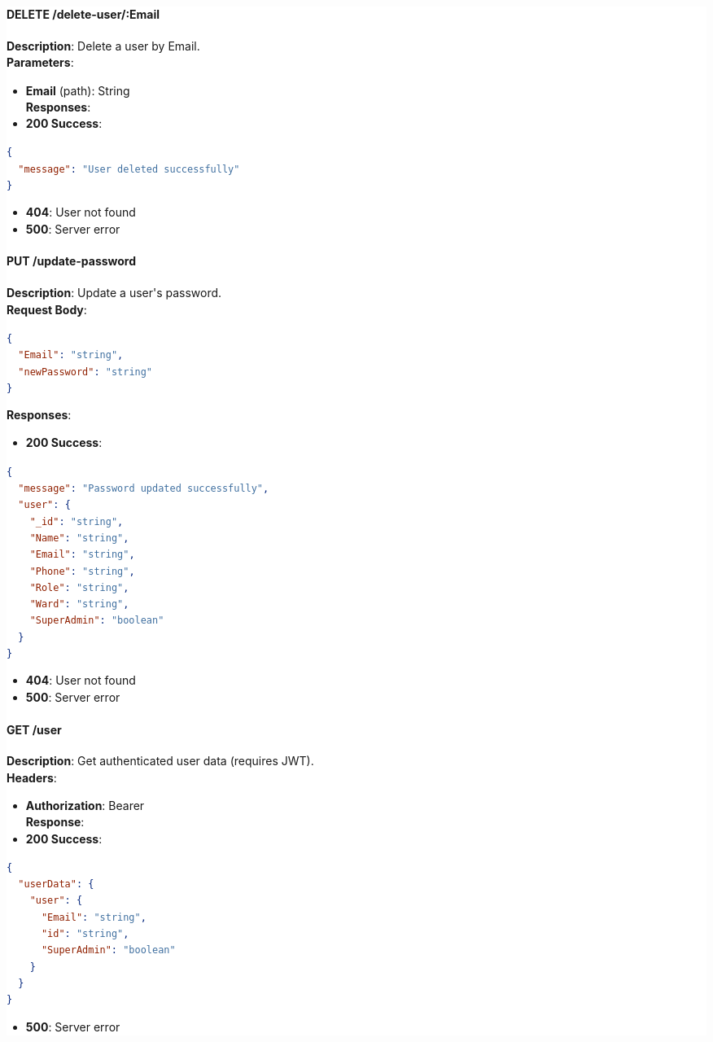 #### DELETE /delete-user/:Email
**Description**: Delete a user by Email.  
**Parameters**:
- **Email** (path): String  
**Responses**:
- **200 Success**:
```json
{
  "message": "User deleted successfully"
}
```
- **404**: User not found
- **500**: Server error

#### PUT /update-password
**Description**: Update a user's password.  
**Request Body**:
```json
{
  "Email": "string",
  "newPassword": "string"
}
```
**Responses**:
- **200 Success**:
```json
{
  "message": "Password updated successfully",
  "user": {
    "_id": "string",
    "Name": "string",
    "Email": "string",
    "Phone": "string",
    "Role": "string",
    "Ward": "string",
    "SuperAdmin": "boolean"
  }
}
```
- **404**: User not found
- **500**: Server error

#### GET /user
**Description**: Get authenticated user data (requires JWT).  
**Headers**:
- **Authorization**: Bearer <token>  
**Response**:
- **200 Success**:
```json
{
  "userData": {
    "user": {
      "Email": "string",
      "id": "string",
      "SuperAdmin": "boolean"
    }
  }
}
```
- **500**: Server error

